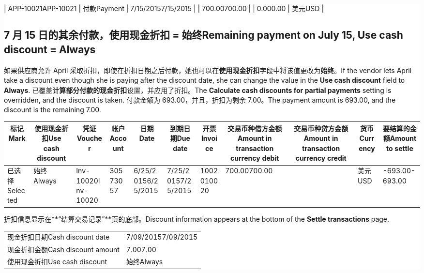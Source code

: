 | <span data-ttu-id="83e92-262">APP-10021</span><span class="sxs-lookup"><span data-stu-id="83e92-262">APP-10021</span></span>  | <span data-ttu-id="83e92-263">付款</span><span class="sxs-lookup"><span data-stu-id="83e92-263">Payment</span></span>          | <span data-ttu-id="83e92-264">7/15/2015</span><span class="sxs-lookup"><span data-stu-id="83e92-264">7/15/2015</span></span> |         | <span data-ttu-id="83e92-265">700.00</span><span class="sxs-lookup"><span data-stu-id="83e92-265">700.00</span></span>                               |                                       | <span data-ttu-id="83e92-266">0.00</span><span class="sxs-lookup"><span data-stu-id="83e92-266">0.00</span></span>    | <span data-ttu-id="83e92-267">美元</span><span class="sxs-lookup"><span data-stu-id="83e92-267">USD</span></span>      |

## <a name="remaining-payment-on-july-15-use-cash-discount--always"></a><span data-ttu-id="83e92-268">7 月 15 日的其余付款，使用现金折扣 = 始终</span><span class="sxs-lookup"><span data-stu-id="83e92-268">Remaining payment on July 15, Use cash discount = Always</span></span>
<span data-ttu-id="83e92-269">如果供应商允许 April 采取折扣，即使在折扣日期之后付款，她也可以在**使用现金折扣**字段中将该值更改为**始终**。</span><span class="sxs-lookup"><span data-stu-id="83e92-269">If the vendor lets April take a discount even though she is paying after the discount date, she can change the value in the **Use cash discount** field to **Always**.</span></span> <span data-ttu-id="83e92-270">已覆盖**计算部分付款的现金折扣**设置，并应用了折扣。</span><span class="sxs-lookup"><span data-stu-id="83e92-270">The **Calculate cash discounts for partial payments** setting is overridden, and the discount is taken.</span></span> <span data-ttu-id="83e92-271">付款金额为 693.00，并且，折扣为剩余 7.00。</span><span class="sxs-lookup"><span data-stu-id="83e92-271">The payment amount is 693.00, and the discount is the remaining 7.00.</span></span>

| <span data-ttu-id="83e92-272">标记</span><span class="sxs-lookup"><span data-stu-id="83e92-272">Mark</span></span>     | <span data-ttu-id="83e92-273">使用现金折扣</span><span class="sxs-lookup"><span data-stu-id="83e92-273">Use cash discount</span></span> | <span data-ttu-id="83e92-274">凭证</span><span class="sxs-lookup"><span data-stu-id="83e92-274">Voucher</span></span>   | <span data-ttu-id="83e92-275">帐户</span><span class="sxs-lookup"><span data-stu-id="83e92-275">Account</span></span> | <span data-ttu-id="83e92-276">日期</span><span class="sxs-lookup"><span data-stu-id="83e92-276">Date</span></span>      | <span data-ttu-id="83e92-277">到期日期</span><span class="sxs-lookup"><span data-stu-id="83e92-277">Due date</span></span>  | <span data-ttu-id="83e92-278">开票</span><span class="sxs-lookup"><span data-stu-id="83e92-278">Invoice</span></span> | <span data-ttu-id="83e92-279">交易币种借方金额</span><span class="sxs-lookup"><span data-stu-id="83e92-279">Amount in transaction currency debit</span></span> | <span data-ttu-id="83e92-280">交易币种贷方金额</span><span class="sxs-lookup"><span data-stu-id="83e92-280">Amount in transaction currency credit</span></span> | <span data-ttu-id="83e92-281">货币</span><span class="sxs-lookup"><span data-stu-id="83e92-281">Currency</span></span> | <span data-ttu-id="83e92-282">要结算的金额</span><span class="sxs-lookup"><span data-stu-id="83e92-282">Amount to settle</span></span> |
|----------|-------------------|-----------|---------|-----------|-----------|---------|--------------------------------------|---------------------------------------|----------|------------------|
| <span data-ttu-id="83e92-283">已选择</span><span class="sxs-lookup"><span data-stu-id="83e92-283">Selected</span></span> | <span data-ttu-id="83e92-284">始终</span><span class="sxs-lookup"><span data-stu-id="83e92-284">Always</span></span>            | <span data-ttu-id="83e92-285">Inv-10020</span><span class="sxs-lookup"><span data-stu-id="83e92-285">Inv-10020</span></span> | <span data-ttu-id="83e92-286">3057</span><span class="sxs-lookup"><span data-stu-id="83e92-286">3057</span></span>    | <span data-ttu-id="83e92-287">6/25/2015</span><span class="sxs-lookup"><span data-stu-id="83e92-287">6/25/2015</span></span> | <span data-ttu-id="83e92-288">7/25/2015</span><span class="sxs-lookup"><span data-stu-id="83e92-288">7/25/2015</span></span> | <span data-ttu-id="83e92-289">10020</span><span class="sxs-lookup"><span data-stu-id="83e92-289">10020</span></span>   | <span data-ttu-id="83e92-290">700.00</span><span class="sxs-lookup"><span data-stu-id="83e92-290">700.00</span></span>                               |                                       | <span data-ttu-id="83e92-291">美元</span><span class="sxs-lookup"><span data-stu-id="83e92-291">USD</span></span>      | <span data-ttu-id="83e92-292">-693.00</span><span class="sxs-lookup"><span data-stu-id="83e92-292">-693.00</span></span>          |

<span data-ttu-id="83e92-293">折扣信息显示在**“结算交易记录”**页的底部。</span><span class="sxs-lookup"><span data-stu-id="83e92-293">Discount information appears at the bottom of the **Settle transactions** page.</span></span>

|                              |           |
|------------------------------|-----------|
| <span data-ttu-id="83e92-294">现金折扣日期</span><span class="sxs-lookup"><span data-stu-id="83e92-294">Cash discount date</span></span>           | <span data-ttu-id="83e92-295">7/09/2015</span><span class="sxs-lookup"><span data-stu-id="83e92-295">7/09/2015</span></span> |
| <span data-ttu-id="83e92-296">现金折扣金额</span><span class="sxs-lookup"><span data-stu-id="83e92-296">Cash discount amount</span></span>         | <span data-ttu-id="83e92-297">7.00</span><span class="sxs-lookup"><span data-stu-id="83e92-297">7.00</span></span>      |
| <span data-ttu-id="83e92-298">使用现金折扣</span><span class="sxs-lookup"><span data-stu-id="83e92-298">Use cash discount</span></span>            | <span data-ttu-id="83e92-299">始终</span><span class="sxs-lookup"><span data-stu-id="83e92-299">Always</span></span>    |